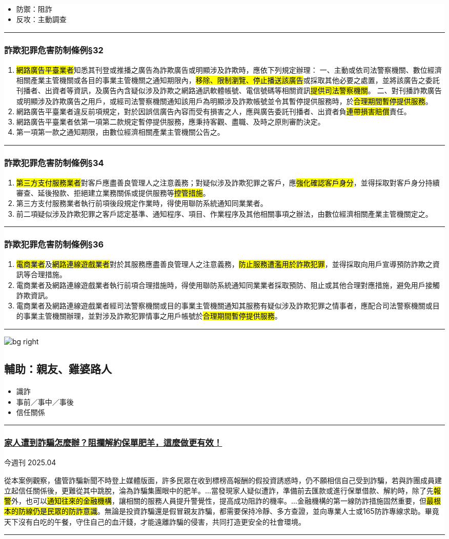 - 防禦：阻詐
- 反攻：主動調查

---

### 詐欺犯罪危害防制條例§32

1. <mark>網路廣告平臺業者</mark>知悉其刊登或推播之廣告為詐欺廣告或明顯涉及詐欺時，應依下列規定辦理：
  一、主動或依司法警察機關、數位經濟相關產業主管機關或各目的事業主管機關之通知期限內，<mark>移除、限制瀏覽、停止播送該廣告</mark>或採取其他必要之處置，並將該廣告之委託刊播者、出資者等資訊，及廣告內含疑似涉及詐欺之網路通訊軟體帳號、電信號碼等相關資訊<mark>提供司法警察機關</mark>。
  二、對刊播詐欺廣告或明顯涉及詐欺廣告之用戶，或經司法警察機關通知該用戶為明顯涉及詐欺帳號並令其暫停提供服務時，於<mark>合理期間暫停提供服務</mark>。
2. 網路廣告平臺業者違反前項規定，對於因誤信廣告內容而受有損害之人，應與廣告委託刊播者、出資者負<mark>連帶損害賠償</mark>責任。
3. 網路廣告平臺業者依第一項第二款規定暫停提供服務，應秉持客觀、盡職、及時之原則審酌決定。
4. 第一項第一款之通知期限，由數位經濟相關產業主管機關公告之。

---

### 詐欺犯罪危害防制條例§34

1. <mark>第三方支付服務業者</mark>對客戶應盡善良管理人之注意義務；對疑似涉及詐欺犯罪之客戶，應<mark>強化確認客戶身分</mark>，並得採取對客戶身分持續審查、延後撥款、拒絕建立業務關係或提供服務等<mark>控管措施</mark>。
2. 第三方支付服務業者執行前項後段規定作業時，得使用聯防系統通知同業業者。
3. 前二項疑似涉及詐欺犯罪之客戶認定基準、通知程序、項目、作業程序及其他相關事項之辦法，由數位經濟相關產業主管機關定之。

---

### 詐欺犯罪危害防制條例§36

1. <mark>電商業者</mark>及<mark>網路連線遊戲業者</mark>對於其服務應盡善良管理人之注意義務，<mark>防止服務遭濫用於詐欺犯罪</mark>，並得採取向用戶宣導預防詐欺之資訊等合理措施。
2. 電商業者及網路連線遊戲業者執行前項合理措施時，得使用聯防系統通知同業業者採取預防、阻止或其他合理對應措施，避免用戶接觸詐欺資訊。
3. 電商業者及網路連線遊戲業者經司法警察機關或目的事業主管機關通知其服務有疑似涉及詐欺犯罪之情事者，應配合司法警察機關或目的事業主管機關辦理，並對涉及詐欺犯罪情事之用戶帳號於<mark>合理期間暫停提供服務</mark>。


---

![bg right](https://images.unsplash.com/photo-1623522264952-8dff960ec8f2)

## 輔助：親友、雞婆路人

- 識詐
- 事前／事中／事後
- 信任關係

---

### [家人遭到詐騙怎麼辦？阻攔解約保單肥羊，這麼做更有效！](https://www.businesstoday.com.tw/article/category/183017/post/202503310015/)
今週刊 2025.04

從本案例觀察，儘管詐騙新聞不時登上媒體版面，許多民眾在收到標榜高報酬的假投資誘惑時，仍不願相信自己受到詐騙，若與詐團成員建立起信任關係後，更難從其中跳脫，淪為詐騙集團眼中的肥羊。...當發現家人疑似遭詐，準備前去匯款或進行保單借款、解約時，除了先<mark>報警</mark>外，也可以<mark>通知往來的金融機構</mark>，讓相關的服務人員提升警覺性，提高成功阻詐的機率。...金融機構的第一線防詐措施固然重要，但<mark>最根本的防線仍是民眾的防詐意識</mark>。無論是投資詐騙還是假冒親友詐騙，都需要保持冷靜、多方查證，並向專業人士或165防詐專線求助。畢竟天下沒有白吃的午餐，守住自己的血汗錢，才能遠離詐騙的侵害，共同打造更安全的社會環境。

---